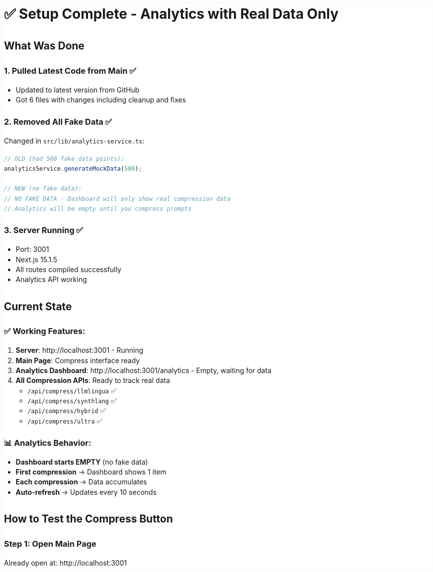 # ✅ Setup Complete - Analytics with Real Data Only

## What Was Done

### 1. Pulled Latest Code from Main ✅
- Updated to latest version from GitHub
- Got 6 files with changes including cleanup and fixes

### 2. Removed All Fake Data ✅
Changed in `src/lib/analytics-service.ts`:
```typescript
// OLD (had 500 fake data points):
analyticsService.generateMockData(500);

// NEW (no fake data):
// NO FAKE DATA - Dashboard will only show real compression data
// Analytics will be empty until you compress prompts
```

### 3. Server Running ✅
- Port: 3001
- Next.js 15.1.5
- All routes compiled successfully
- Analytics API working

## Current State

### ✅ Working Features:
1. **Server**: http://localhost:3001 - Running
2. **Main Page**: Compress interface ready
3. **Analytics Dashboard**: http://localhost:3001/analytics - Empty, waiting for data
4. **All Compression APIs**: Ready to track real data
   - `/api/compress/llmlingua` ✅
   - `/api/compress/synthlang` ✅
   - `/api/compress/hybrid` ✅
   - `/api/compress/ultra` ✅

### 📊 Analytics Behavior:
- **Dashboard starts EMPTY** (no fake data)
- **First compression** → Dashboard shows 1 item
- **Each compression** → Data accumulates
- **Auto-refresh** → Updates every 10 seconds

## How to Test the Compress Button

### Step 1: Open Main Page
Already open at: http://localhost:3001
